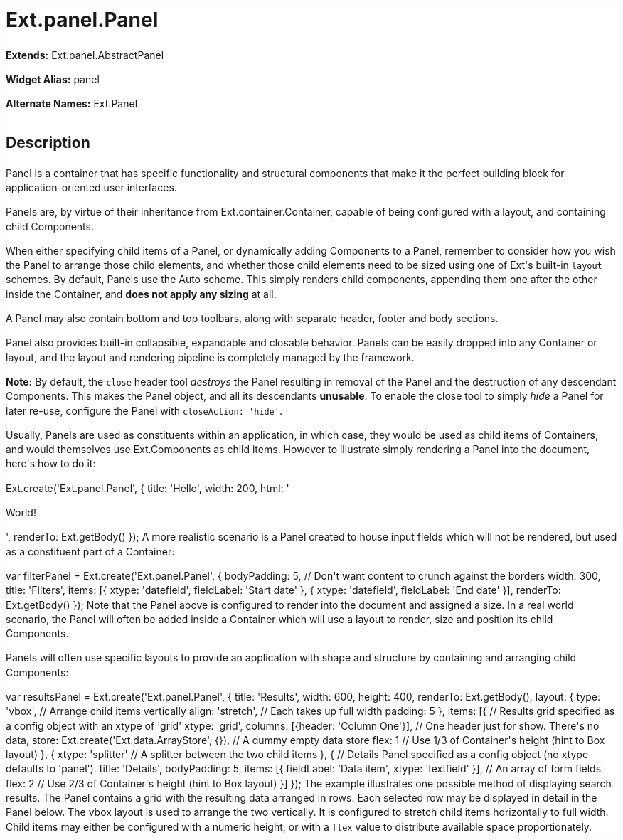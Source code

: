 # Ext.panel.Panel

**Extends:** Ext.panel.AbstractPanel

**Widget Alias:** panel

**Alternate Names:** Ext.Panel

## Description

Panel is a container that has specific functionality and structural components that make it the perfect building block for application-oriented user interfaces.

Panels are, by virtue of their inheritance from Ext.container.Container, capable of being configured with a layout, and containing child Components.

When either specifying child items of a Panel, or dynamically adding Components to a Panel, remember to consider how you wish the Panel to arrange those child elements, and whether those child elements need to be sized using one of Ext's built-in `layout` schemes. By default, Panels use the Auto scheme. This simply renders child components, appending them one after the other inside the Container, and **does not apply any sizing** at all.

A Panel may also contain bottom and top toolbars, along with separate header, footer and body sections.

Panel also provides built-in collapsible, expandable and closable behavior. Panels can be easily dropped into any Container or layout, and the layout and rendering pipeline is completely managed by the framework.

**Note:** By default, the `close` header tool *destroys* the Panel resulting in removal of the Panel and the destruction of any descendant Components. This makes the Panel object, and all its descendants **unusable**. To enable the close tool to simply *hide* a Panel for later re-use, configure the Panel with `closeAction: 'hide'`.

Usually, Panels are used as constituents within an application, in which case, they would be used as child items of Containers, and would themselves use Ext.Components as child items. However to illustrate simply rendering a Panel into the document, here's how to do it:

Ext.create('Ext.panel.Panel', { title: 'Hello', width: 200, html: '<p>World!</p>', renderTo: Ext.getBody() }); A more realistic scenario is a Panel created to house input fields which will not be rendered, but used as a constituent part of a Container:

var filterPanel = Ext.create('Ext.panel.Panel', { bodyPadding: 5, // Don't want content to crunch against the borders width: 300, title: 'Filters', items: [{ xtype: 'datefield', fieldLabel: 'Start date' }, { xtype: 'datefield', fieldLabel: 'End date' }], renderTo: Ext.getBody() }); Note that the Panel above is configured to render into the document and assigned a size. In a real world scenario, the Panel will often be added inside a Container which will use a layout to render, size and position its child Components.

Panels will often use specific layouts to provide an application with shape and structure by containing and arranging child Components:

var resultsPanel = Ext.create('Ext.panel.Panel', { title: 'Results', width: 600, height: 400, renderTo: Ext.getBody(), layout: { type: 'vbox', // Arrange child items vertically align: 'stretch', // Each takes up full width padding: 5 }, items: [{ // Results grid specified as a config object with an xtype of 'grid' xtype: 'grid', columns: [{header: 'Column One'}], // One header just for show. There's no data, store: Ext.create('Ext.data.ArrayStore', {}), // A dummy empty data store flex: 1 // Use 1/3 of Container's height (hint to Box layout) }, { xtype: 'splitter' // A splitter between the two child items }, { // Details Panel specified as a config object (no xtype defaults to 'panel'). title: 'Details', bodyPadding: 5, items: [{ fieldLabel: 'Data item', xtype: 'textfield' }], // An array of form fields flex: 2 // Use 2/3 of Container's height (hint to Box layout) }] }); The example illustrates one possible method of displaying search results. The Panel contains a grid with the resulting data arranged in rows. Each selected row may be displayed in detail in the Panel below. The vbox layout is used to arrange the two vertically. It is configured to stretch child items horizontally to full width. Child items may either be configured with a numeric height, or with a `flex` value to distribute available space proportionately.
